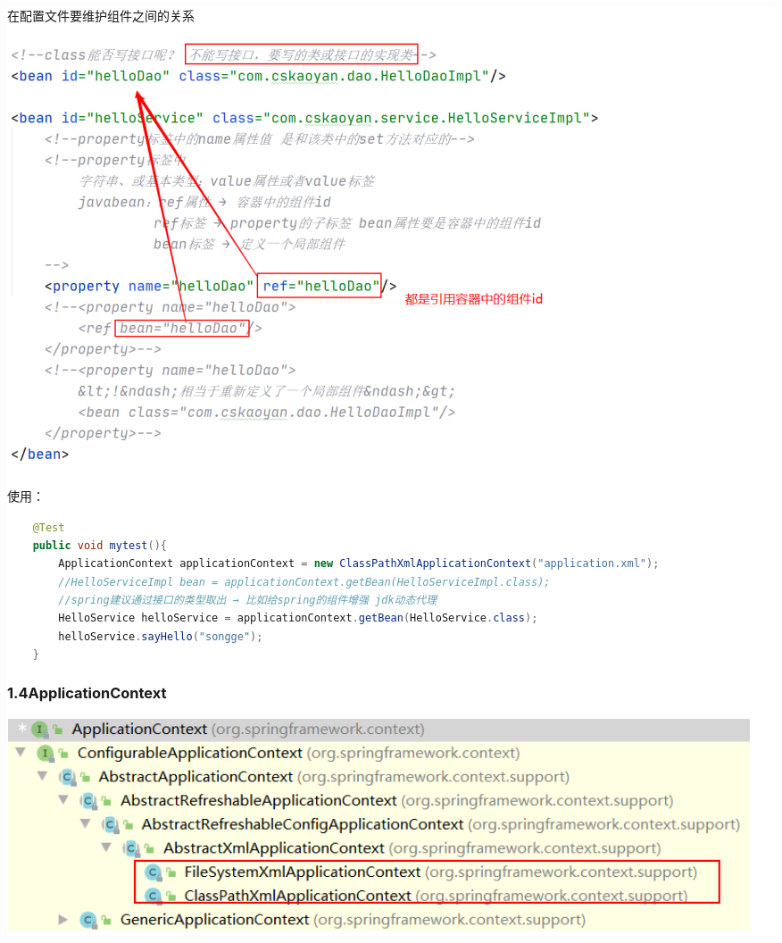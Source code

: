 在配置文件要维护组件之间的关系

![](img/spring3.png)

使用：

```java
    @Test
    public void mytest(){
        ApplicationContext applicationContext = new ClassPathXmlApplicationContext("application.xml");
        //HelloServiceImpl bean = applicationContext.getBean(HelloServiceImpl.class);
        //spring建议通过接口的类型取出 → 比如给spring的组件增强 jdk动态代理
        HelloService helloService = applicationContext.getBean(HelloService.class);
        helloService.sayHello("songge");
    }
```

### 1.4ApplicationContext

![](img/spring4.png)
